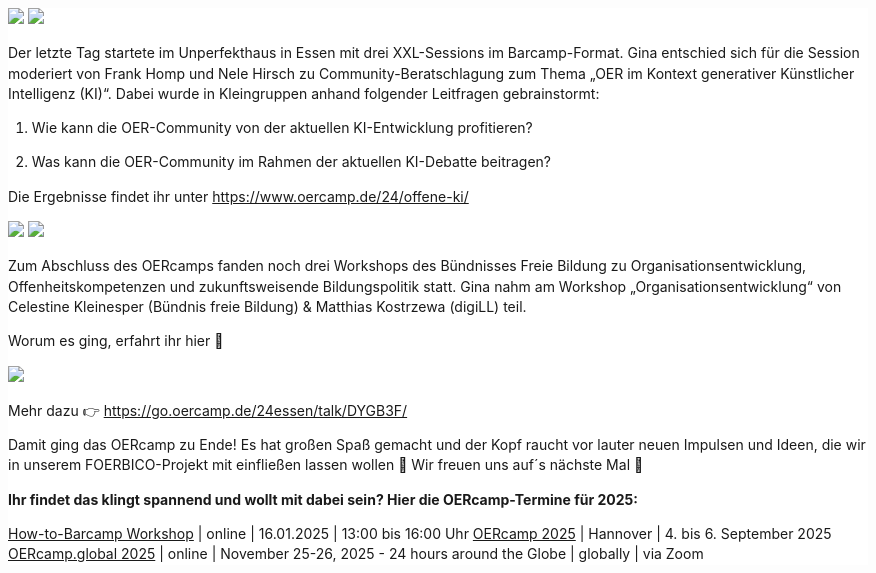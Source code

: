 ![](https://git.rpi-virtuell.de/Comenius-Institut/FOERBICO/src/branch/new-blogpost-OERcamp-Essen/Blog/assets/OERcamp-Essen-2024/Unperfekthaus-1.jpg)
![](https://git.rpi-virtuell.de/Comenius-Institut/FOERBICO/src/branch/new-blogpost-OERcamp-Essen/Blog/assets/OERcamp-Essen-2024/Unperfekthaus-2.jpg)

Der letzte Tag startete im Unperfekthaus in Essen mit drei XXL-Sessions im Barcamp-Format. Gina entschied sich für die Session moderiert von Frank Homp und Nele Hirsch zu Community-Beratschlagung zum Thema „OER im Kontext generativer Künstlicher Intelligenz (KI)“. Dabei wurde in Kleingruppen anhand folgender Leitfragen gebrainstormt:

1.	Wie kann die OER-Community von der aktuellen KI-Entwicklung profitieren?

2.	Was kann die OER-Community im Rahmen der aktuellen KI-Debatte beitragen?

Die Ergebnisse findet ihr unter https://www.oercamp.de/24/offene-ki/ 

![](https://git.rpi-virtuell.de/Comenius-Institut/FOERBICO/src/branch/new-blogpost-OERcamp-Essen/Blog/assets/OERcamp-Essen-2024/KI-1.jpg)
![](https://git.rpi-virtuell.de/Comenius-Institut/FOERBICO/src/branch/new-blogpost-OERcamp-Essen/Blog/assets/OERcamp-Essen-2024/KI-2.jpg)

Zum Abschluss des OERcamps fanden noch drei Workshops des Bündnisses Freie Bildung zu Organisationsentwicklung, Offenheitskompetenzen und zukunftsweisende Bildungspolitik statt. Gina nahm am Workshop „Organisationsentwicklung“ von Celestine Kleinesper (Bündnis freie Bildung) & Matthias Kostrzewa (digiLL) teil. 

Worum es ging, erfahrt ihr hier 🎥

![](https://www.youtube.com/watch?v=gnNOrjSEwdk)

Mehr dazu 👉 https://go.oercamp.de/24essen/talk/DYGB3F/ 

Damit ging das OERcamp zu Ende! Es hat großen Spaß gemacht und der Kopf raucht vor lauter neuen Impulsen und Ideen, die wir in unserem FOERBICO-Projekt mit einfließen lassen wollen 🤯 Wir freuen uns auf´s nächste Mal 🤩

**Ihr findet das klingt spannend und wollt mit dabei sein? Hier die OERcamp-Termine für 2025:**

[How-to-Barcamp Workshop](https://www.oercamp.de/25/howto-barcamp-kompakt/) | online | 16.01.2025 | 13:00 bis 16:00 Uhr
[OERcamp 2025](https://www.oercamp.de/25/hannover/) | Hannover | 4. bis 6. September 2025
[OERcamp.global 2025](https://www.oercamp.de/global/25/) | online | November 25-26, 2025 - 24 hours around the Globe | globally | via Zoom
